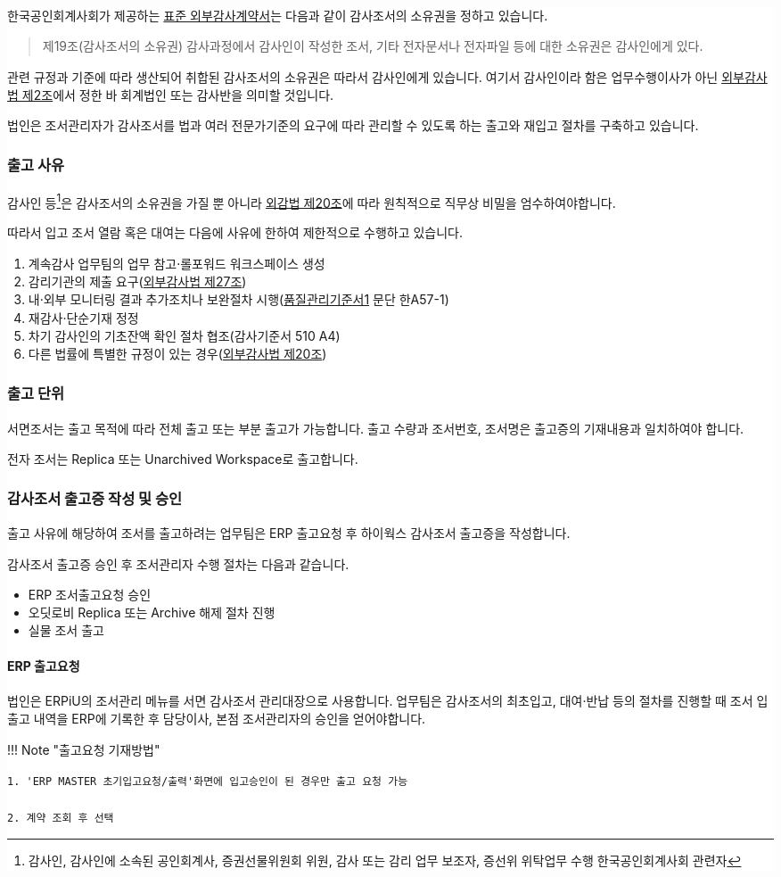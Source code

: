 한국공인회계사회가 제공하는 [표준 외부감사계약서](https://www.kicpa.or.kr/portal/default/kicpa/gnb/kr_pc/menu02/menu04/menu09.page)는 다음과 같이 감사조서의 소유권을 정하고 있습니다.

<blockquote>제19조(감사조서의 소유권) 감사과정에서 감사인이 작성한 조서, 기타 전자문서나 전자파일 등에 대한 소유권은 감사인에게 있다.</blockquote>

관련 규정과 기준에 따라 생산되어 취합된 감사조서의 소유권은 따라서 감사인에게 있습니다. 여기서 감사인이라 함은 업무수행이사가 아닌 [외부감사법 제2조](https://www.law.go.kr/법령/주식회사등의외부감사에관한법률/(20230117,19217,20230117)/제2조)에서 정한 바 회계법인 또는 감사반을 의미할 것입니다. 

법인은 조서관리자가 감사조서를 법과 여러 전문가기준의 요구에 따라 관리할 수 있도록 하는 출고와 재입고 절차를 구축하고 있습니다.

### 출고 사유

감사인 등[^3]은 감사조서의 소유권을 가질 뿐 아니라 [외감법 제20조](https://www.law.go.kr/법령/주식회사등의외부감사에관한법률/(20230117,19217,20230117)/제20조)에 따라 원칙적으로 직무상 비밀을 엄수하여야합니다.

[^3]:
    감사인, 감사인에 소속된 공인회계사, 증권선물위원회 위원, 감사 또는 감리 업무 보조자, 증선위 위탁업무 수행 한국공인회계사회 관련자

따라서 입고 조서 열람 혹은 대여는 다음에 사유에 한하여 제한적으로 수행하고 있습니다.

1. 계속감사 업무팀의 업무 참고·롤포워드 워크스페이스 생성
2. 감리기관의 제출 요구([외부감사법 제27조](https://www.law.go.kr/법령/주식회사등의외부감사에관한법률/(20230117,19217,20230117)/제27조))
3. 내·외부 모니터링 결과 추가조치나 보완절차 시행([품질관리기준서1](https://www.kicpa.or.kr/board/fileMngr?cmd=down&boardId=acc02&bltnNo=11545282555449&fileSeq=2&subId=sub06) 문단 한A57-1)
4. 재감사·단순기재 정정
5. 차기 감사인의 기초잔액 확인 절차 협조(감사기준서 510 A4)
6. 다른 법률에 특별한 규정이 있는 경우([외부감사법 제20조](https://www.law.go.kr/법령/주식회사등의외부감사에관한법률/(20230117,19217,20230117)/제20조))

### 출고 단위

서면조서는 출고 목적에 따라 전체 출고 또는 부분 출고가 가능합니다. 출고 수량과 조서번호, 조서명은 출고증의 기재내용과 일치하여야 합니다.

전자 조서는 Replica 또는 Unarchived Workspace로 출고합니다.

### 감사조서 출고증 작성 및 승인

출고 사유에 해당하여 조서를 출고하려는 업무팀은 ERP 출고요청 후 하이웍스 감사조서 출고증을 작성합니다. 

감사조서 출고증 승인 후 조서관리자 수행 절차는 다음과 같습니다.

- ERP 조서출고요청 승인
- 오딧로비 Replica 또는 Archive 해제 절차 진행
- 실물 조서 출고

#### ERP 출고요청

법인은 ERPiU의 조서관리 메뉴를 서면 감사조서 관리대장으로 사용합니다. 업무팀은 감사조서의 최초입고, 대여·반납 등의 절차를 진행할 때 조서 입출고 내역을 ERP에 기록한 후 담당이사, 본점 조서관리자의 승인을 얻어야합니다.

!!! Note "출고요청 기재방법"

    1. 'ERP MASTER 초기입고요청/출력'화면에 입고승인이 된 경우만 출고 요청 가능
    
    2. 계약 조회 후 선택


[^4]: [핸드폰의 하이웍스앱-전자결재-입고증-추가항목(···)-파일첨부-사진찍기]로 출고증에 사진을 첨부할 수 있습니다.